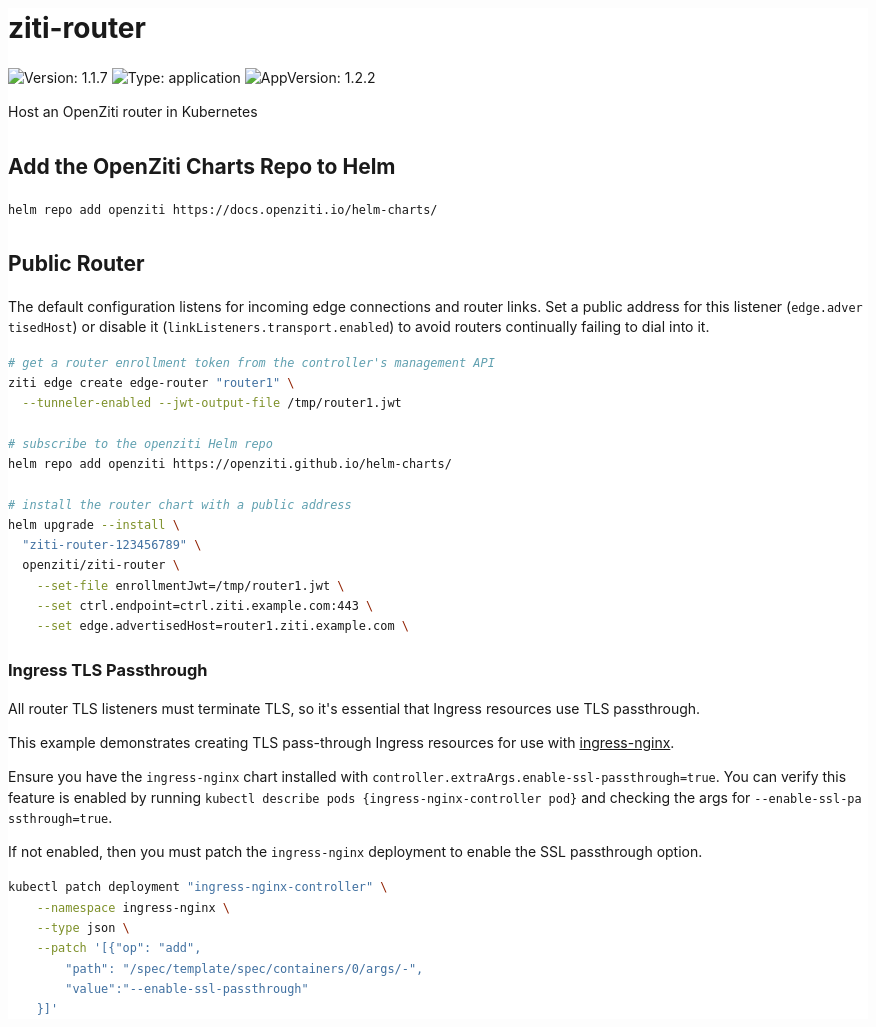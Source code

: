 
# ziti-router

![Version: 1.1.7](https://img.shields.io/badge/Version-1.1.7-informational?style=flat-square) ![Type: application](https://img.shields.io/badge/Type-application-informational?style=flat-square) ![AppVersion: 1.2.2](https://img.shields.io/badge/AppVersion-1.2.2-informational?style=flat-square)

Host an OpenZiti router in Kubernetes

## Add the OpenZiti Charts Repo to Helm

```bash
helm repo add openziti https://docs.openziti.io/helm-charts/
```

## Public Router

The default configuration listens for incoming edge connections and router links. Set a public address for this listener (`edge.advertisedHost`) or disable it (`linkListeners.transport.enabled`) to avoid routers continually failing to dial into it.

```bash
# get a router enrollment token from the controller's management API
ziti edge create edge-router "router1" \
  --tunneler-enabled --jwt-output-file /tmp/router1.jwt

# subscribe to the openziti Helm repo
helm repo add openziti https://openziti.github.io/helm-charts/

# install the router chart with a public address
helm upgrade --install \
  "ziti-router-123456789" \
  openziti/ziti-router \
    --set-file enrollmentJwt=/tmp/router1.jwt \
    --set ctrl.endpoint=ctrl.ziti.example.com:443 \
    --set edge.advertisedHost=router1.ziti.example.com \
```
### Ingress TLS Passthrough

All router TLS listeners must terminate TLS, so it's essential that Ingress resources use TLS passthrough.

This example demonstrates creating TLS pass-through Ingress resources for use with [ingress-nginx](https://docs.nginx.com/nginx-ingress-controller/installation/installing-nic/installation-with-helm/).

Ensure you have the `ingress-nginx` chart installed with `controller.extraArgs.enable-ssl-passthrough=true`. You can verify this feature is enabled by running `kubectl describe pods {ingress-nginx-controller pod}` and checking the args for `--enable-ssl-passthrough=true`.

If not enabled, then you must patch the `ingress-nginx` deployment to enable the SSL passthrough option.

```bash
kubectl patch deployment "ingress-nginx-controller" \
    --namespace ingress-nginx \
    --type json \
    --patch '[{"op": "add",
        "path": "/spec/template/spec/containers/0/args/-",
        "value":"--enable-ssl-passthrough"
    }]'
```
